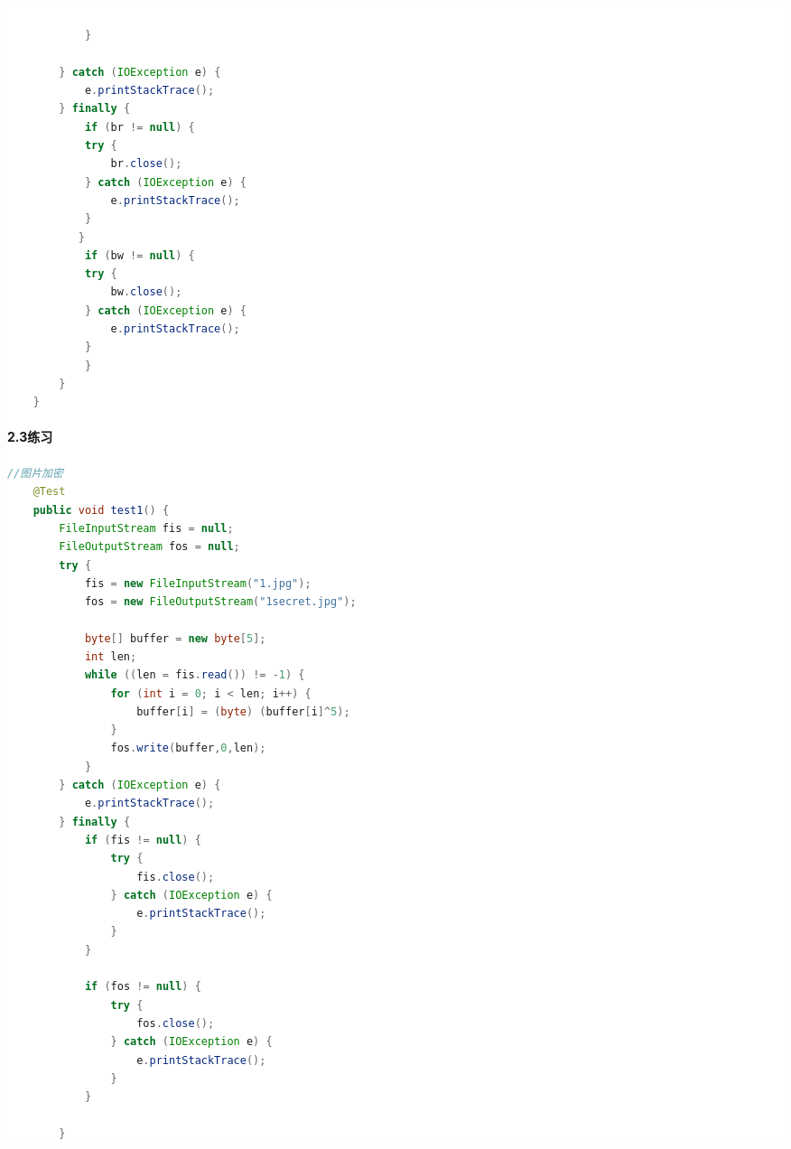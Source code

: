 ```java

            }

        } catch (IOException e) {
            e.printStackTrace();
        } finally {
            if (br != null) {
            try {
                br.close();
            } catch (IOException e) {
                e.printStackTrace();
            }
           }  
            if (bw != null) {
            try {
                bw.close();
            } catch (IOException e) {
                e.printStackTrace();
            }
            }
        }
    }
```

#### 2.3练习

```java
//图片加密
    @Test
    public void test1() {
        FileInputStream fis = null;
        FileOutputStream fos = null;
        try {
            fis = new FileInputStream("1.jpg");
            fos = new FileOutputStream("1secret.jpg");

            byte[] buffer = new byte[5];
            int len;
            while ((len = fis.read()) != -1) {
                for (int i = 0; i < len; i++) {
                    buffer[i] = (byte) (buffer[i]^5);
                }
                fos.write(buffer,0,len);
            }
        } catch (IOException e) {
            e.printStackTrace();
        } finally {
            if (fis != null) {
                try {
                    fis.close();
                } catch (IOException e) {
                    e.printStackTrace();
                }
            }

            if (fos != null) {
                try {
                    fos.close();
                } catch (IOException e) {
                    e.printStackTrace();
                }
            }

        }
```